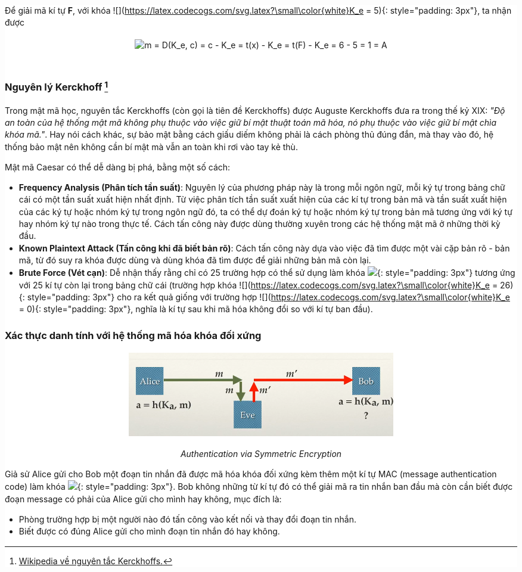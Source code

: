 Để giải mã kí tự **F**, với khóa ![](https://latex.codecogs.com/svg.latex?\small\color{white}K_e = 5){: style="padding: 3px"}, ta nhận được 
<div align="center">
    <img src="https://latex.codecogs.com/svg.latex?\small\color{white}m = D(K_e, c) = c - K_e = t(x) - K_e = t(F) - K_e = 6 - 5 = 1 = A." alt="m = D(K_e, c) = c - K_e = t(x) - K_e = t(F) - K_e = 6 - 5 = 1 = A" style="padding: 3px"/>    
</div>

<br>

### Nguyên lý Kerckhoff [^2]

Trong mật mã học, nguyên tắc Kerckhoffs (còn gọi là tiên đề Kerckhoffs) được Auguste Kerckhoffs đưa ra trong thế kỷ XIX: *"Độ an toàn của hệ thống mật mã không phụ thuộc vào việc giữ bí mật thuật toán mã hóa, nó phụ thuộc vào việc giữ bí mật chìa khóa mã."*. Hay nói cách khác, sự bảo mật bằng cách giấu diếm không phải là cách phòng thủ đúng đắn, mà thay vào đó, hệ thống bảo mật nên không cần bí mật mà vẫn an toàn khi rơi vào tay kẻ thù.

Mật mã Caesar có thể dễ dàng bị phá, bằng một số cách:
- **Frequency Analysis (Phân tích tần suất)**: Nguyên lý của phương pháp này là trong mỗi ngôn ngữ, mỗi ký tự trong bảng chữ cái có một tần suất xuất hiện nhất định. Từ việc phân tích tần suất xuất hiện của các kí tự trong bản mã và tần suất xuất hiện của các ký tự hoặc nhóm ký tự trong ngôn ngữ đó, ta có thể dự đoán ký tự hoặc nhóm ký tự trong bản mã tương ứng với ký tự hay nhóm ký tự nào trong thực tế. Cách tấn công này được dùng thường xuyên trong các hệ thống mật mã ở những thời kỳ đầu.
- **Known Plaintext Attack (Tấn công khi đã biết bản rõ)**: Cách tấn công này dựa vào việc đã tìm được một vài cặp bản rõ - bản mã, từ đó suy ra khóa được dùng và dùng khóa đã tìm được để giải những bản mã còn lại.
- **Brute Force (Vét cạn)**: Dễ nhận thấy rằng chỉ có 25 trường hợp có thể sử dụng làm khóa ![](https://latex.codecogs.com/svg.latex?\small\color{white}K_e){: style="padding: 3px"} tương ứng với 25 kí tự còn lại trong bảng chữ cái (trường hợp khóa ![](https://latex.codecogs.com/svg.latex?\small\color{white}K_e = 26){: style="padding: 3px"} cho ra kết quả giống với trường hợp ![](https://latex.codecogs.com/svg.latex?\small\color{white}K_e = 0){: style="padding: 3px"}, nghĩa là kí tự sau khi mã hóa không đổi so với kí tự ban đầu). 

### Xác thực danh tính với hệ thống mã hóa khóa đối xứng

<div align="center">
    <img src="/assets/images/authentication-via-symmetric.png" alt="Authentication via Symmetric Encryption"/>
    <p><i>Authentication via Symmetric Encryption</i></p>
</div>

Giả sử Alice gửi cho Bob một đoạn tin nhắn đã được mã hóa khóa đối xứng kèm thêm một kí tự MAC (message authentication code) làm khóa ![](https://latex.codecogs.com/svg.latex?\small\color{white}K_a){: style="padding: 3px"}. Bob không những từ kí tự đó có thể giải mã ra tin nhắn ban đầu mà còn cần biết được đoạn message có phải của Alice gửi cho mình hay không, mục đích là:
- Phòng trường hợp bị một người nào đó tấn công vào kết nối và thay đổi đoạn tin nhắn.
- Biết được có đúng Alice gửi cho mình đoạn tin nhắn đó hay không.


[^1]: [Wikipedia về Encryption.](https://en.wikipedia.org/wiki/Encryption)
[^2]: [Wikipedia về nguyên tắc Kerckhoffs.](https://en.wikipedia.org/wiki/Kerckhoffs%27s_principle)
[^3]: [Thuật toán RSA.](https://www.geeksforgeeks.org/rsa-algorithm-cryptography/)
[^4]: [Thuật toán ECDSA.](https://en.wikipedia.org/wiki/Elliptic_Curve_Digital_Signature_Algorithm)
[^5]: [Wikipedia về Public Key Infrastructure.](https://en.wikipedia.org/wiki/Public_key_infrastructure)
[^6]: [Wikipedia về One-way Function.](https://en.wikipedia.org/wiki/One-way_function)
